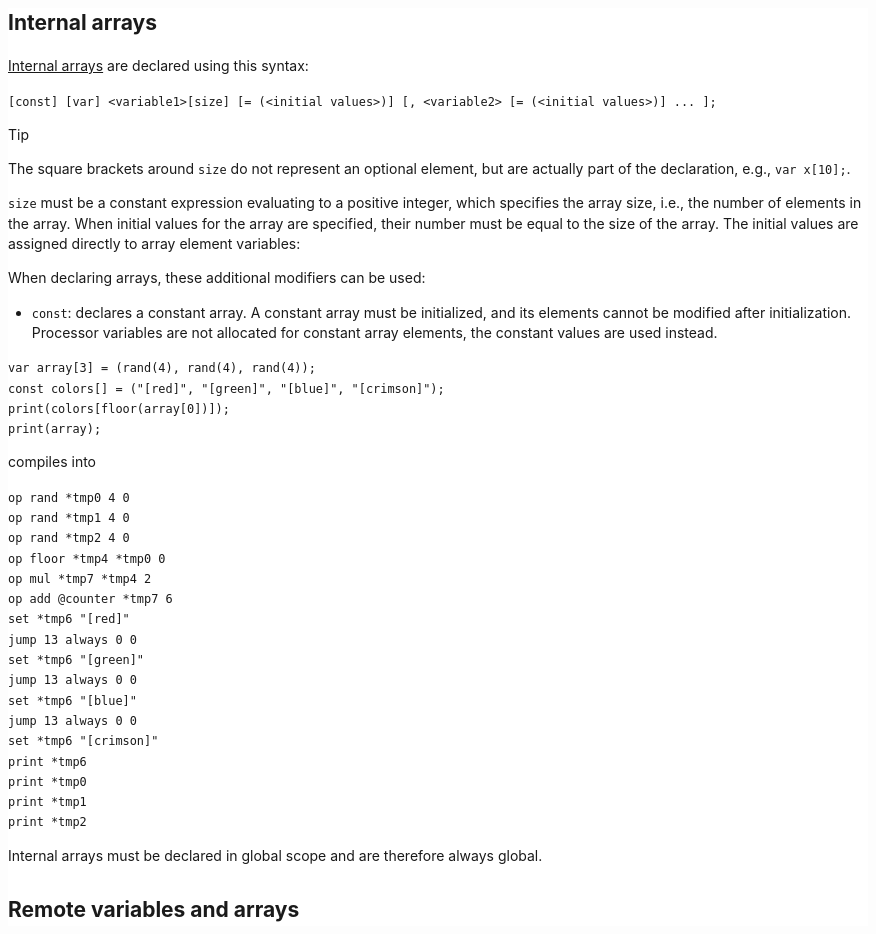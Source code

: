 ## Internal arrays

[Internal arrays](#internal-arrays) are declared using this syntax:

```
[const] [var] <variable1>[size] [= (<initial values>)] [, <variable2> [= (<initial values>)] ... ];
```

> [!TIP]
> The square brackets around `size` do not represent an optional element, but are actually part of the declaration, e.g., `var x[10];`.

`size` must be a constant expression evaluating to a positive integer, which specifies the array size, i.e., the number of elements in the array. When initial values for the array are specified, their number must be equal to the size of the array. The initial values are assigned directly to array element variables:

When declaring arrays, these additional modifiers can be used:

* `const`: declares a constant array. A constant array must be initialized, and its elements cannot be modified after initialization. Processor variables are not allocated for constant array elements, the constant values are used instead.

```Mindcode
var array[3] = (rand(4), rand(4), rand(4));
const colors[] = ("[red]", "[green]", "[blue]", "[crimson]");
print(colors[floor(array[0])]);
print(array);
```

compiles into

```mlog
op rand *tmp0 4 0
op rand *tmp1 4 0
op rand *tmp2 4 0
op floor *tmp4 *tmp0 0
op mul *tmp7 *tmp4 2
op add @counter *tmp7 6
set *tmp6 "[red]"
jump 13 always 0 0
set *tmp6 "[green]"
jump 13 always 0 0
set *tmp6 "[blue]"
jump 13 always 0 0
set *tmp6 "[crimson]"
print *tmp6
print *tmp0
print *tmp1
print *tmp2
```

Internal arrays must be declared in global scope and are therefore always global.

## Remote variables and arrays

